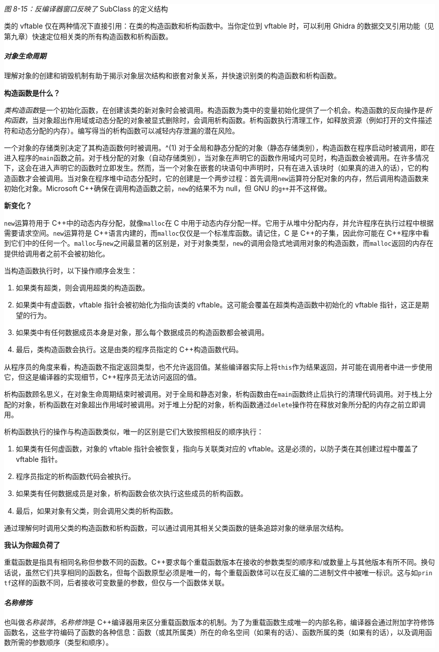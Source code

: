 *图 8-15：反编译器窗口反映了* SubClass 的定义结构

类的 vftable 仅在两种情况下直接引用：在类的构造函数和析构函数中。当你定位到 vftable 时，可以利用 Ghidra 的数据交叉引用功能（见 第九章）快速定位相关类的所有构造函数和析构函数。

#### ***对象生命周期***

理解对象的创建和销毁机制有助于揭示对象层次结构和嵌套对象关系，并快速识别类的构造函数和析构函数。

**构造函数是什么？**

*类构造函数*是一个初始化函数，在创建该类的新对象时会被调用。构造函数为类中的变量初始化提供了一个机会。构造函数的反向操作是*析构函数*，当对象超出作用域或动态分配的对象被显式删除时，会调用析构函数。析构函数执行清理工作，如释放资源（例如打开的文件描述符和动态分配的内存）。编写得当的析构函数可以减轻内存泄漏的潜在风险。

一个对象的存储类别决定了其构造函数何时被调用。^(1) 对于全局和静态分配的对象（静态存储类别），构造函数在程序启动时被调用，即在进入程序的`main`函数之前。对于栈分配的对象（自动存储类别），当对象在声明它的函数作用域内可见时，构造函数会被调用。在许多情况下，这会在进入声明它的函数时立即发生。然而，当一个对象在嵌套的块语句中声明时，只有在进入该块时（如果真的进入的话），它的构造函数才会被调用。当对象在程序堆中动态分配时，它的创建是一个两步过程：首先调用`new`运算符分配对象的内存，然后调用构造函数来初始化对象。Microsoft C++确保在调用构造函数之前，`new`的结果不为 null，但 GNU 的`g++`并不这样做。

**新变化？**

`new`运算符用于 C++中的动态内存分配，就像`malloc`在 C 中用于动态内存分配一样。它用于从堆中分配内存，并允许程序在执行过程中根据需要请求空间。`new`运算符是 C++语言内建的，而`malloc`仅仅是一个标准库函数。请记住，C 是 C++的子集，因此你可能在 C++程序中看到它们中的任何一个。`malloc`与`new`之间最显著的区别是，对于对象类型，`new`的调用会隐式地调用对象的构造函数，而`malloc`返回的内存在提供给调用者之前不会被初始化。

当构造函数执行时，以下操作顺序会发生：

1.  如果类有超类，则会调用超类的构造函数。

1.  如果类中有虚函数，vftable 指针会被初始化为指向该类的 vftable。这可能会覆盖在超类构造函数中初始化的 vftable 指针，这正是期望的行为。

1.  如果类中有任何数据成员本身是对象，那么每个数据成员的构造函数都会被调用。

1.  最后，类构造函数会执行。这是由类的程序员指定的 C++构造函数代码。

从程序员的角度来看，构造函数不指定返回类型，也不允许返回值。某些编译器实际上将`this`作为结果返回，并可能在调用者中进一步使用它，但这是编译器的实现细节，C++程序员无法访问返回的值。

析构函数顾名思义，在对象生命周期结束时被调用。对于全局和静态对象，析构函数由在`main`函数终止后执行的清理代码调用。对于栈上分配的对象，析构函数在对象超出作用域时被调用。对于堆上分配的对象，析构函数通过`delete`操作符在释放对象所分配的内存之前立即调用。

析构函数执行的操作与构造函数类似，唯一的区别是它们大致按照相反的顺序执行：

1.  如果类有任何虚函数，对象的 vftable 指针会被恢复，指向与关联类对应的 vftable。这是必须的，以防子类在其创建过程中覆盖了 vftable 指针。

1.  程序员指定的析构函数代码会被执行。

1.  如果类有任何数据成员是对象，析构函数会依次执行这些成员的析构函数。

1.  最后，如果对象有父类，则会调用父类的析构函数。

通过理解何时调用父类的构造函数和析构函数，可以通过调用其相关父类函数的链条追踪对象的继承层次结构。

**我认为你超负荷了**

重载函数是指具有相同名称但参数不同的函数。C++要求每个重载函数版本在接收的参数类型的顺序和/或数量上与其他版本有所不同。换句话说，虽然它们共享相同的函数名，但每个函数原型必须是唯一的，每个重载函数体可以在反汇编的二进制文件中被唯一标识。这与如`printf`这样的函数不同，后者接收可变数量的参数，但仅与一个函数体关联。

#### ***名称修饰***

也叫做*名称装饰*，*名称修饰*是 C++编译器用来区分重载函数版本的机制。为了为重载函数生成唯一的内部名称，编译器会通过附加字符修饰函数名，这些字符编码了函数的各种信息：函数（或其所属类）所在的命名空间（如果有的话）、函数所属的类（如果有的话），以及调用函数所需的参数顺序（类型和顺序）。
